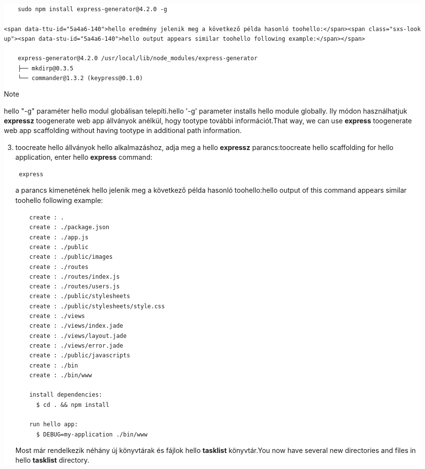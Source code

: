         sudo npm install express-generator@4.2.0 -g
   
    <span data-ttu-id="5a4a6-140">hello eredmény jelenik meg a következő példa hasonló toohello:</span><span class="sxs-lookup"><span data-stu-id="5a4a6-140">hello output appears similar toohello following example:</span></span>
   
        express-generator@4.2.0 /usr/local/lib/node_modules/express-generator
        ├── mkdirp@0.3.5
        └── commander@1.3.2 (keypress@0.1.0)
   
   > [!NOTE]
   > <span data-ttu-id="5a4a6-141">hello "-g" paraméter hello modul globálisan telepíti.</span><span class="sxs-lookup"><span data-stu-id="5a4a6-141">hello '-g' parameter installs hello module globally.</span></span> <span data-ttu-id="5a4a6-142">Ily módon használhatjuk **expressz** toogenerate web app állványok anélkül, hogy tootype további információt.</span><span class="sxs-lookup"><span data-stu-id="5a4a6-142">That way, we can use **express** toogenerate web app scaffolding without having tootype in additional path information.</span></span>
   > 
   > 
3. <span data-ttu-id="5a4a6-143">toocreate hello állványok hello alkalmazáshoz, adja meg a hello **expressz** parancs:</span><span class="sxs-lookup"><span data-stu-id="5a4a6-143">toocreate hello scaffolding for hello application, enter hello **express** command:</span></span>
   
        express
   
    <span data-ttu-id="5a4a6-144">a parancs kimenetének hello jelenik meg a következő példa hasonló toohello:</span><span class="sxs-lookup"><span data-stu-id="5a4a6-144">hello output of this command appears similar toohello following example:</span></span>
   
           create : .
           create : ./package.json
           create : ./app.js
           create : ./public
           create : ./public/images
           create : ./routes
           create : ./routes/index.js
           create : ./routes/users.js
           create : ./public/stylesheets
           create : ./public/stylesheets/style.css
           create : ./views
           create : ./views/index.jade
           create : ./views/layout.jade
           create : ./views/error.jade
           create : ./public/javascripts
           create : ./bin
           create : ./bin/www
   
           install dependencies:
             $ cd . && npm install
   
           run hello app:
             $ DEBUG=my-application ./bin/www
   
    <span data-ttu-id="5a4a6-145">Most már rendelkezik néhány új könyvtárak és fájlok hello **tasklist** könyvtár.</span><span class="sxs-lookup"><span data-stu-id="5a4a6-145">You now have several new directories and files in hello **tasklist** directory.</span></span>


[és üzembe egy Node.js-webalkalmazás az Azure App Service]: app-service-web-get-started-nodejs.md
[Azure Developer Center]: /develop/nodejs/
[csomópont]: http://nodejs.org
[Git]: http://git-scm.com
[Express]: http://expressjs.com
[for free]: http://windowsazure.com
[Git távoli]: http://git-scm.com/docs/git-remote
[azure]: https://github.com/Azure/azure-sdk-for-node
[csomópont-uuid]: https://www.npmjs.com/package/node-uuid
[nconf]: https://www.npmjs.com/package/nconf
[aszinkron]: https://www.npmjs.com/package/async
[Azure Portal]: https://portal.azure.com
[Create and deploy a Node.js application tooan Azure Web Site]: app-service-web-get-started-nodejs.md
[node-table-finished]: ./media/storage-nodejs-use-table-storage-web-site/table_todo_empty.png
[node-table-list-items]: ./media/storage-nodejs-use-table-storage-web-site/table_todo_list.png
[download-publishing-settings]: ./media/storage-nodejs-use-table-storage-web-site/azure-account-download-cli.png
[portal-storage-access-keys]: ./media/storage-nodejs-use-table-storage-web-site/manage-access-keys.png
[app-settings]: ./media/storage-nodejs-use-table-storage-web-site/storage-tasks-appsettings.png